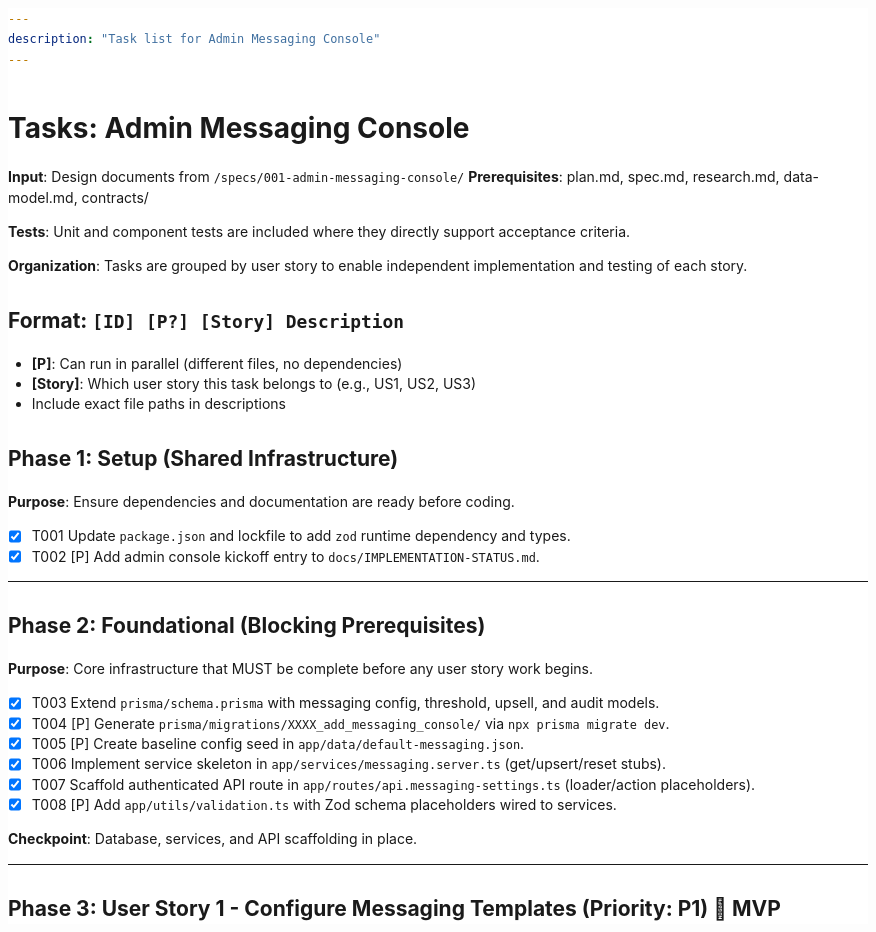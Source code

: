 ```yaml
---
description: "Task list for Admin Messaging Console"
---
```


# Tasks: Admin Messaging Console

**Input**: Design documents from `/specs/001-admin-messaging-console/`
**Prerequisites**: plan.md, spec.md, research.md, data-model.md, contracts/

**Tests**: Unit and component tests are included where they directly support acceptance criteria.

**Organization**: Tasks are grouped by user story to enable independent implementation and testing of each story.

## Format: `[ID] [P?] [Story] Description`
- **[P]**: Can run in parallel (different files, no dependencies)
- **[Story]**: Which user story this task belongs to (e.g., US1, US2, US3)
- Include exact file paths in descriptions

## Phase 1: Setup (Shared Infrastructure)

**Purpose**: Ensure dependencies and documentation are ready before coding.

- [x] T001 Update `package.json` and lockfile to add `zod` runtime dependency and types.
- [x] T002 [P] Add admin console kickoff entry to `docs/IMPLEMENTATION-STATUS.md`.

---

## Phase 2: Foundational (Blocking Prerequisites)

**Purpose**: Core infrastructure that MUST be complete before any user story work begins.

- [x] T003 Extend `prisma/schema.prisma` with messaging config, threshold, upsell, and audit models.
- [x] T004 [P] Generate `prisma/migrations/XXXX_add_messaging_console/` via `npx prisma migrate dev`.
- [x] T005 [P] Create baseline config seed in `app/data/default-messaging.json`.
- [x] T006 Implement service skeleton in `app/services/messaging.server.ts` (get/upsert/reset stubs).
- [x] T007 Scaffold authenticated API route in `app/routes/api.messaging-settings.ts` (loader/action placeholders).
- [x] T008 [P] Add `app/utils/validation.ts` with Zod schema placeholders wired to services.

**Checkpoint**: Database, services, and API scaffolding in place.

---

## Phase 3: User Story 1 - Configure Messaging Templates (Priority: P1) 🎯 MVP

